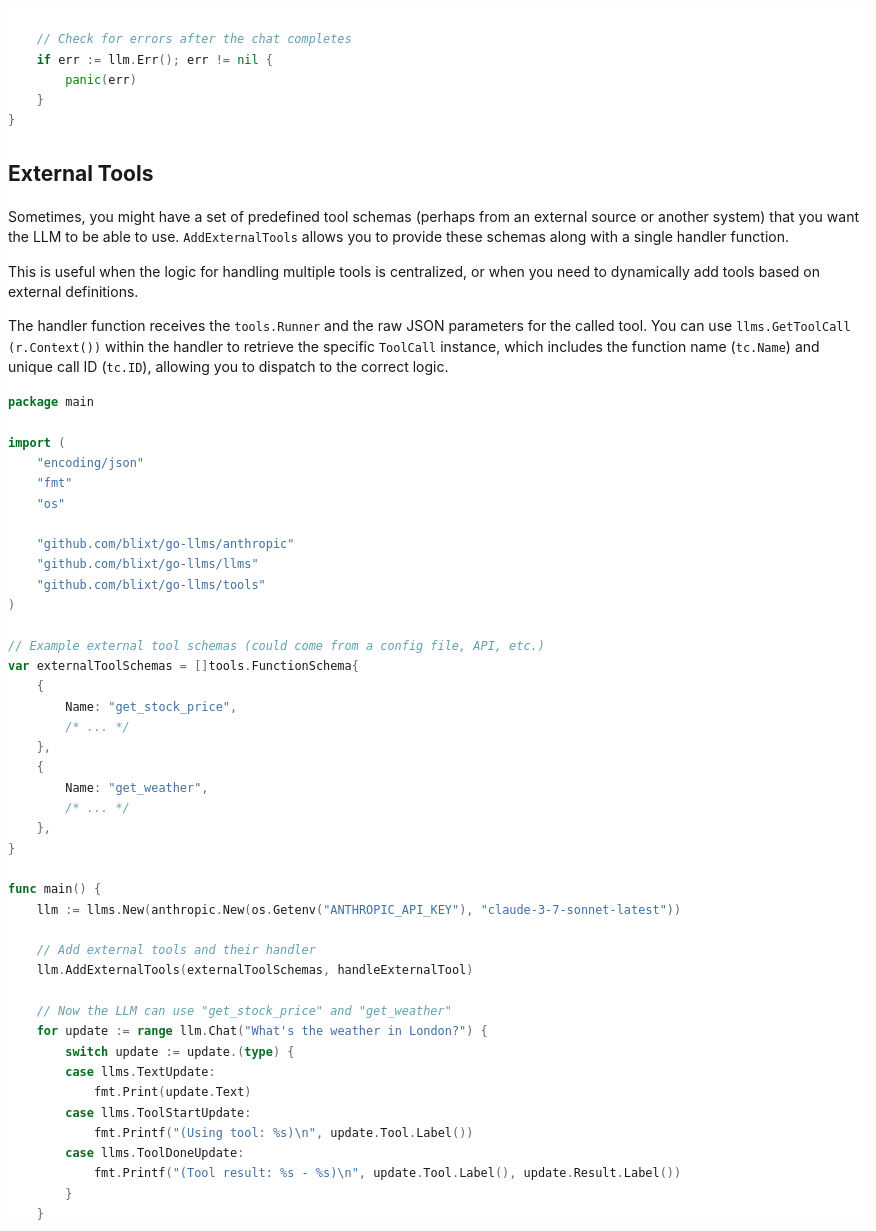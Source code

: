 ```go
    
    // Check for errors after the chat completes
    if err := llm.Err(); err != nil {
        panic(err)
    }
}
```

## External Tools

Sometimes, you might have a set of predefined tool schemas (perhaps from an external source or another system) that you want the LLM to be able to use. `AddExternalTools` allows you to provide these schemas along with a single handler function.

This is useful when the logic for handling multiple tools is centralized, or when you need to dynamically add tools based on external definitions.

The handler function receives the `tools.Runner` and the raw JSON parameters for the called tool. You can use `llms.GetToolCall(r.Context())` within the handler to retrieve the specific `ToolCall` instance, which includes the function name (`tc.Name`) and unique call ID (`tc.ID`), allowing you to dispatch to the correct logic.

```go
package main

import (
    "encoding/json"
    "fmt"
    "os"

    "github.com/blixt/go-llms/anthropic"
    "github.com/blixt/go-llms/llms"
    "github.com/blixt/go-llms/tools"
)

// Example external tool schemas (could come from a config file, API, etc.)
var externalToolSchemas = []tools.FunctionSchema{
    {
        Name: "get_stock_price",
        /* ... */
    },
    {
        Name: "get_weather",
        /* ... */
    },
}

func main() {
    llm := llms.New(anthropic.New(os.Getenv("ANTHROPIC_API_KEY"), "claude-3-7-sonnet-latest"))

    // Add external tools and their handler
    llm.AddExternalTools(externalToolSchemas, handleExternalTool)

    // Now the LLM can use "get_stock_price" and "get_weather"
    for update := range llm.Chat("What's the weather in London?") {
        switch update := update.(type) {
        case llms.TextUpdate:
            fmt.Print(update.Text)
        case llms.ToolStartUpdate:
            fmt.Printf("(Using tool: %s)\n", update.Tool.Label())
        case llms.ToolDoneUpdate:
            fmt.Printf("(Tool result: %s - %s)\n", update.Tool.Label(), update.Result.Label())
        }
    }
```